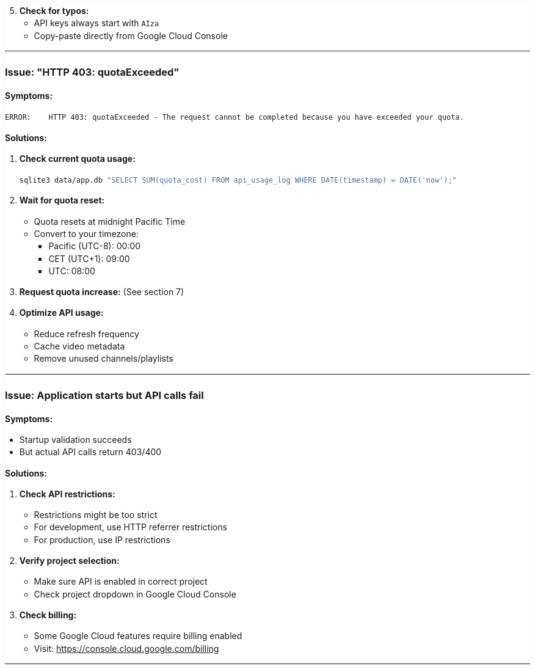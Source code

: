 5. **Check for typos:**
   - API keys always start with `AIza`
   - Copy-paste directly from Google Cloud Console

---

### Issue: "HTTP 403: quotaExceeded"

**Symptoms:**
```
ERROR:    HTTP 403: quotaExceeded - The request cannot be completed because you have exceeded your quota.
```

**Solutions:**
1. **Check current quota usage:**
   ```bash
   sqlite3 data/app.db "SELECT SUM(quota_cost) FROM api_usage_log WHERE DATE(timestamp) = DATE('now');"
   ```

2. **Wait for quota reset:**
   - Quota resets at midnight Pacific Time
   - Convert to your timezone:
     - Pacific (UTC-8): 00:00
     - CET (UTC+1): 09:00
     - UTC: 08:00

3. **Request quota increase:** (See section 7)

4. **Optimize API usage:**
   - Reduce refresh frequency
   - Cache video metadata
   - Remove unused channels/playlists

---

### Issue: Application starts but API calls fail

**Symptoms:**
- Startup validation succeeds
- But actual API calls return 403/400

**Solutions:**
1. **Check API restrictions:**
   - Restrictions might be too strict
   - For development, use HTTP referrer restrictions
   - For production, use IP restrictions

2. **Verify project selection:**
   - Make sure API is enabled in correct project
   - Check project dropdown in Google Cloud Console

3. **Check billing:**
   - Some Google Cloud features require billing enabled
   - Visit: https://console.cloud.google.com/billing

---
